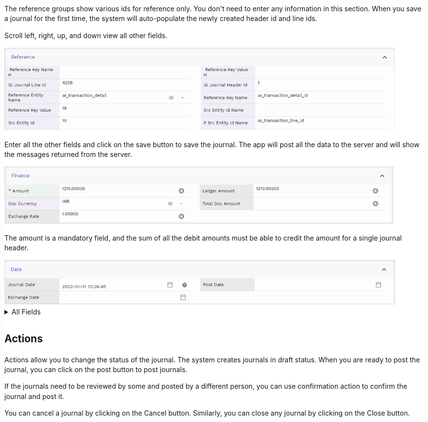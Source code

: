 The reference groups show various ids for reference only. You don't need to enter any information in this section. When you save a journal for the first time, the system will auto-populate the newly created header id and line ids.

Scroll left, right, up, and down view all other fields.


<img src="/images/modules/gl/journal/gl_journal_07d.PNG" width="800"/>


Enter all the other fields and click on the save button to save the journal. The app will post all the data to the server and will show the messages returned from the server.

<img src="/images/modules/gl/journal/gl_journal_07e.PNG" width="800"/>

The amount is a mandatory field, and the sum of all the debit amounts must be able to credit the amount for a single journal header.

<img src="/images/modules/gl/journal/gl_journal_07f.PNG" width="800"/>


<details><summary>All Fields</summary></details>


## Actions

Actions allow you to change the status of the journal. 
The system creates journals in draft status. When you are ready to post the journal, you can click on the post button to post journals.

If the journals need to be reviewed by some and posted by a different person, you can use confirmation action to confirm the journal and post it.


You can cancel a journal by clicking on the Cancel button. Similarly, you can close any journal by clicking on the Close button.
